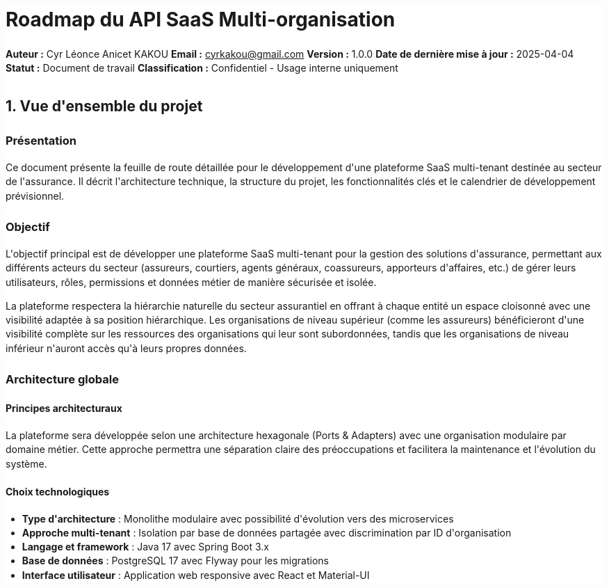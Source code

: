 # Roadmap du API SaaS Multi-organisation

**Auteur :** Cyr Léonce Anicet KAKOU
**Email :** cyrkakou@gmail.com
**Version :** 1.0.0
**Date de dernière mise à jour :** 2025-04-04
**Statut :** Document de travail
**Classification :** Confidentiel - Usage interne uniquement

## 1. Vue d'ensemble du projet

### Présentation

Ce document présente la feuille de route détaillée pour le développement d'une plateforme SaaS multi-tenant destinée au
secteur de l'assurance. Il décrit l'architecture technique, la structure du projet, les fonctionnalités clés et le
calendrier de développement prévisionnel.

### Objectif

L'objectif principal est de développer une plateforme SaaS multi-tenant pour la gestion des solutions d'assurance,
permettant aux différents acteurs du secteur (assureurs, courtiers, agents généraux, coassureurs, apporteurs d'affaires,
etc.) de gérer leurs utilisateurs, rôles, permissions et données métier de manière sécurisée et isolée.

La plateforme respectera la hiérarchie naturelle du secteur assurantiel en offrant à chaque entité un espace cloisonné
avec une visibilité adaptée à sa position hiérarchique. Les organisations de niveau supérieur (comme les assureurs)
bénéficieront d'une visibilité complète sur les ressources des organisations qui leur sont subordonnées, tandis que les
organisations de niveau inférieur n'auront accès qu'à leurs propres données.

### Architecture globale

#### Principes architecturaux

La plateforme sera développée selon une architecture hexagonale (Ports & Adapters) avec une organisation modulaire par
domaine métier. Cette approche permettra une séparation claire des préoccupations et facilitera la maintenance et
l'évolution du système.

#### Choix technologiques

- **Type d'architecture** : Monolithe modulaire avec possibilité d'évolution vers des microservices
- **Approche multi-tenant** : Isolation par base de données partagée avec discrimination par ID d'organisation
- **Langage et framework** : Java 17 avec Spring Boot 3.x
- **Base de données** : PostgreSQL 17 avec Flyway pour les migrations
- **Interface utilisateur** : Application web responsive avec React et Material-UI
